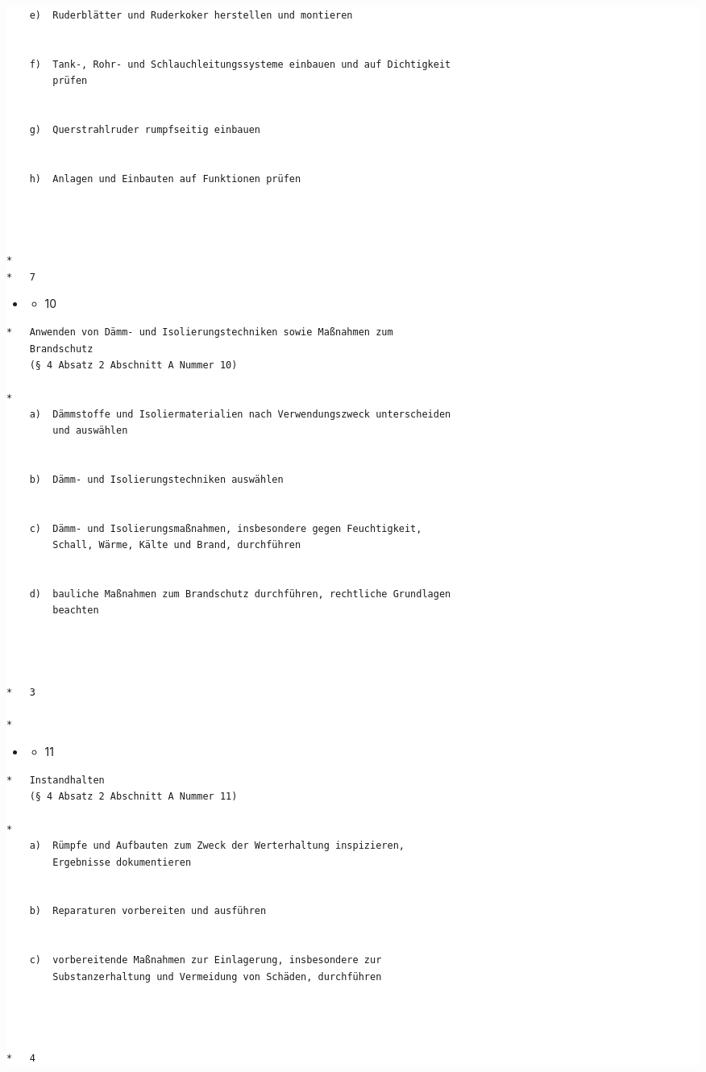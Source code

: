 
        e)  Ruderblätter und Ruderkoker herstellen und montieren


        f)  Tank-, Rohr- und Schlauchleitungssysteme einbauen und auf Dichtigkeit
            prüfen


        g)  Querstrahlruder rumpfseitig einbauen


        h)  Anlagen und Einbauten auf Funktionen prüfen




    *
    *   7


*    *   10

    *   Anwenden von Dämm- und Isolierungstechniken sowie Maßnahmen zum
        Brandschutz
        (§ 4 Absatz 2 Abschnitt A Nummer 10)

    *
        a)  Dämmstoffe und Isoliermaterialien nach Verwendungszweck unterscheiden
            und auswählen


        b)  Dämm- und Isolierungstechniken auswählen


        c)  Dämm- und Isolierungsmaßnahmen, insbesondere gegen Feuchtigkeit,
            Schall, Wärme, Kälte und Brand, durchführen


        d)  bauliche Maßnahmen zum Brandschutz durchführen, rechtliche Grundlagen
            beachten




    *   3

    *

*    *   11

    *   Instandhalten
        (§ 4 Absatz 2 Abschnitt A Nummer 11)

    *
        a)  Rümpfe und Aufbauten zum Zweck der Werterhaltung inspizieren,
            Ergebnisse dokumentieren


        b)  Reparaturen vorbereiten und ausführen


        c)  vorbereitende Maßnahmen zur Einlagerung, insbesondere zur
            Substanzerhaltung und Vermeidung von Schäden, durchführen




    *   4
